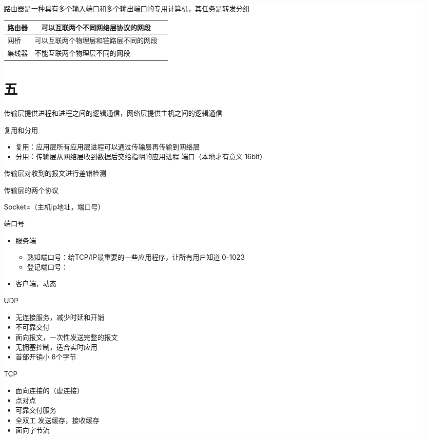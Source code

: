 路由器是一种具有多个输入端口和多个输出端口的专用计算机，其任务是转发分组

| 路由器 | 可以互联两个不同网络层协议的网段     |      |
| ------ | ------------------------------------ | ---- |
| 网桥   | 可以互联两个物理层和链路层不同的网段 |      |
| 集线器 | 不能互联两个物理层不同的网段         |      |



# 五

传输层提供进程和进程之间的逻辑通信，网络层提供主机之间的逻辑通信

复用和分用

- 复用：应用层所有应用层进程可以通过传输层再传输到网络层
- 分用：传输层从网络层收到数据后交给指明的应用进程 端口（本地才有意义 16bit）

传输层对收到的报文进行差错检测

传输层的两个协议



Socket=（主机ip地址，端口号）

端口号

- 服务端
  - 熟知端口号：给TCP/IP最重要的一些应用程序，让所有用户知道 0-1023
  - 登记端口号：

- 客户端，动态



UDP

- 无连接服务，减少时延和开销
- 不可靠交付
- 面向报文，一次性发送完整的报文
- 无拥塞控制，适合实时应用
- 首部开销小 8个字节



TCP

- 面向连接的（虚连接）
- 点对点
- 可靠交付服务
- 全双工  发送缓存，接收缓存
- 面向字节流